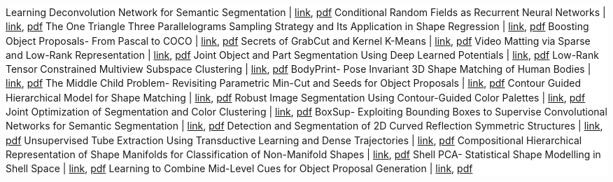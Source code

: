 Learning Deconvolution Network for Semantic Segmentation | [link](https://openaccess.thecvf.com/content_iccv_2015/html/Noh_Learning_Deconvolution_Network_ICCV_2015_paper.html), [pdf](https://openaccess.thecvf.com/content_iccv_2015/papers/Noh_Learning_Deconvolution_Network_ICCV_2015_paper.pdf)
Conditional Random Fields as Recurrent Neural Networks | [link](https://openaccess.thecvf.com/content_iccv_2015/html/Zheng_Conditional_Random_Fields_ICCV_2015_paper.html), [pdf](https://openaccess.thecvf.com/content_iccv_2015/papers/Zheng_Conditional_Random_Fields_ICCV_2015_paper.pdf)
The One Triangle Three Parallelograms Sampling Strategy and Its Application in Shape Regression | [link](https://openaccess.thecvf.com/content_iccv_2015/html/Nilsson_The_One_Triangle_ICCV_2015_paper.html), [pdf](https://openaccess.thecvf.com/content_iccv_2015/papers/Nilsson_The_One_Triangle_ICCV_2015_paper.pdf)
Boosting Object Proposals- From Pascal to COCO | [link](https://openaccess.thecvf.com/content_iccv_2015/html/Pont-Tuset_Boosting_Object_Proposals_ICCV_2015_paper.html), [pdf](https://openaccess.thecvf.com/content_iccv_2015/papers/Pont-Tuset_Boosting_Object_Proposals_ICCV_2015_paper.pdf)
Secrets of GrabCut and Kernel K-Means | [link](https://openaccess.thecvf.com/content_iccv_2015/html/Tang_Secrets_of_GrabCut_ICCV_2015_paper.html), [pdf](https://openaccess.thecvf.com/content_iccv_2015/papers/Tang_Secrets_of_GrabCut_ICCV_2015_paper.pdf)
Video Matting via Sparse and Low-Rank Representation | [link](https://openaccess.thecvf.com/content_iccv_2015/html/Zou_Video_Matting_via_ICCV_2015_paper.html), [pdf](https://openaccess.thecvf.com/content_iccv_2015/papers/Zou_Video_Matting_via_ICCV_2015_paper.pdf)
Joint Object and Part Segmentation Using Deep Learned Potentials | [link](https://openaccess.thecvf.com/content_iccv_2015/html/Wang_Joint_Object_and_ICCV_2015_paper.html), [pdf](https://openaccess.thecvf.com/content_iccv_2015/papers/Wang_Joint_Object_and_ICCV_2015_paper.pdf)
Low-Rank Tensor Constrained Multiview Subspace Clustering | [link](https://openaccess.thecvf.com/content_iccv_2015/html/Zhang_Low-Rank_Tensor_Constrained_ICCV_2015_paper.html), [pdf](https://openaccess.thecvf.com/content_iccv_2015/papers/Zhang_Low-Rank_Tensor_Constrained_ICCV_2015_paper.pdf)
BodyPrint- Pose Invariant 3D Shape Matching of Human Bodies | [link](https://openaccess.thecvf.com/content_iccv_2015/html/Wang_BodyPrint_Pose_Invariant_ICCV_2015_paper.html), [pdf](https://openaccess.thecvf.com/content_iccv_2015/papers/Wang_BodyPrint_Pose_Invariant_ICCV_2015_paper.pdf)
The Middle Child Problem- Revisiting Parametric Min-Cut and Seeds for Object Proposals | [link](https://openaccess.thecvf.com/content_iccv_2015/html/Humayun_The_Middle_Child_ICCV_2015_paper.html), [pdf](https://openaccess.thecvf.com/content_iccv_2015/papers/Humayun_The_Middle_Child_ICCV_2015_paper.pdf)
Contour Guided Hierarchical Model for Shape Matching | [link](https://openaccess.thecvf.com/content_iccv_2015/html/Su_Contour_Guided_Hierarchical_ICCV_2015_paper.html), [pdf](https://openaccess.thecvf.com/content_iccv_2015/papers/Su_Contour_Guided_Hierarchical_ICCV_2015_paper.pdf)
Robust Image Segmentation Using Contour-Guided Color Palettes | [link](https://openaccess.thecvf.com/content_iccv_2015/html/Fu_Robust_Image_Segmentation_ICCV_2015_paper.html), [pdf](https://openaccess.thecvf.com/content_iccv_2015/papers/Fu_Robust_Image_Segmentation_ICCV_2015_paper.pdf)
Joint Optimization of Segmentation and Color Clustering | [link](https://openaccess.thecvf.com/content_iccv_2015/html/Lobacheva_Joint_Optimization_of_ICCV_2015_paper.html), [pdf](https://openaccess.thecvf.com/content_iccv_2015/papers/Lobacheva_Joint_Optimization_of_ICCV_2015_paper.pdf)
BoxSup- Exploiting Bounding Boxes to Supervise Convolutional Networks for Semantic Segmentation | [link](https://openaccess.thecvf.com/content_iccv_2015/html/Dai_BoxSup_Exploiting_Bounding_ICCV_2015_paper.html), [pdf](https://openaccess.thecvf.com/content_iccv_2015/papers/Dai_BoxSup_Exploiting_Bounding_ICCV_2015_paper.pdf)
Detection and Segmentation of 2D Curved Reflection Symmetric Structures | [link](https://openaccess.thecvf.com/content_iccv_2015/html/Teo_Detection_and_Segmentation_ICCV_2015_paper.html), [pdf](https://openaccess.thecvf.com/content_iccv_2015/papers/Teo_Detection_and_Segmentation_ICCV_2015_paper.pdf)
Unsupervised Tube Extraction Using Transductive Learning and Dense Trajectories | [link](https://openaccess.thecvf.com/content_iccv_2015/html/Puscas_Unsupervised_Tube_Extraction_ICCV_2015_paper.html), [pdf](https://openaccess.thecvf.com/content_iccv_2015/papers/Puscas_Unsupervised_Tube_Extraction_ICCV_2015_paper.pdf)
Compositional Hierarchical Representation of Shape Manifolds for Classification of Non-Manifold Shapes | [link](https://openaccess.thecvf.com/content_iccv_2015/html/Ozay_Compositional_Hierarchical_Representation_ICCV_2015_paper.html), [pdf](https://openaccess.thecvf.com/content_iccv_2015/papers/Ozay_Compositional_Hierarchical_Representation_ICCV_2015_paper.pdf)
Shell PCA- Statistical Shape Modelling in Shell Space | [link](https://openaccess.thecvf.com/content_iccv_2015/html/Zhang_Shell_PCA_Statistical_ICCV_2015_paper.html), [pdf](https://openaccess.thecvf.com/content_iccv_2015/papers/Zhang_Shell_PCA_Statistical_ICCV_2015_paper.pdf)
Learning to Combine Mid-Level Cues for Object Proposal Generation | [link](https://openaccess.thecvf.com/content_iccv_2015/html/Lee_Learning_to_Combine_ICCV_2015_paper.html), [pdf](https://openaccess.thecvf.com/content_iccv_2015/papers/Lee_Learning_to_Combine_ICCV_2015_paper.pdf)